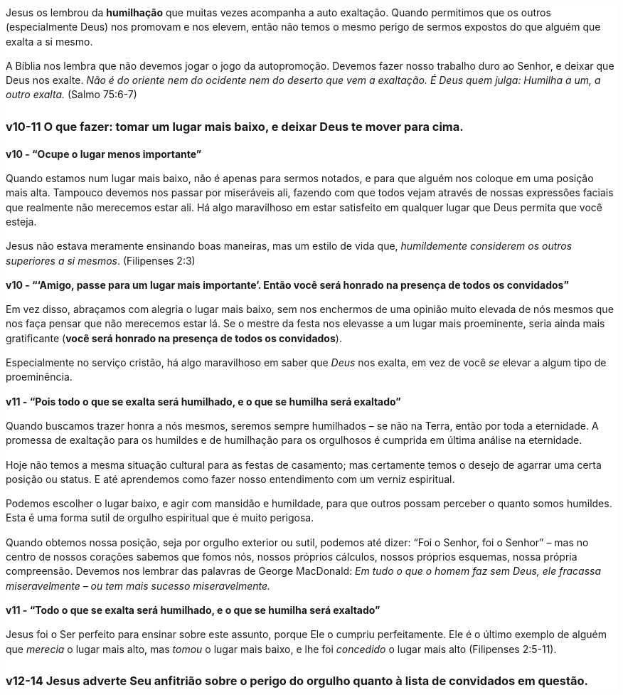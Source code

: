Jesus os lembrou da **humilhação** que muitas vezes acompanha a auto exaltação. Quando permitimos que os outros (especialmente Deus) nos promovam e nos elevem, então não temos o mesmo perigo de sermos expostos do que alguém que exalta a si mesmo.

A Bíblia nos lembra que não devemos jogar o jogo da autopromoção. Devemos fazer nosso trabalho duro ao Senhor, e deixar que Deus nos exalte. *Não é do oriente nem do ocidente nem do deserto que vem a exaltação. É Deus quem julga: Humilha a um, a outro exalta.* (Salmo 75:6-7)

### **v10-11 O que fazer: tomar um lugar mais baixo, e deixar Deus te mover para cima.**

**v10 - “Ocupe o lugar menos importante”**

Quando estamos num lugar mais baixo, não é apenas para sermos notados, e para que alguém nos coloque em uma posição mais alta. Tampouco devemos nos passar por miseráveis ali, fazendo com que todos vejam através de nossas expressões faciais que realmente não merecemos estar ali. Há algo maravilhoso em estar satisfeito em qualquer lugar que Deus permita que você esteja.

Jesus não estava meramente ensinando boas maneiras, mas um estilo de vida que, *humildemente considerem os outros superiores a si mesmos*. (Filipenses 2:3)

**v10 - “‘Amigo, passe para um lugar mais importante’. Então você será honrado na presença de todos os convidados”**

Em vez disso, abraçamos com alegria o lugar mais baixo, sem nos enchermos de uma opinião muito elevada de nós mesmos que nos faça pensar que não merecemos estar lá. Se o mestre da festa nos elevasse a um lugar mais proeminente, seria ainda mais gratificante (**você será honrado na presença de todos os convidados**).

Especialmente no serviço cristão, há algo maravilhoso em saber que *Deus* nos exalta, em vez de você *se* elevar a algum tipo de proeminência.

**v11 - “Pois todo o que se exalta será humilhado, e o que se humilha será exaltado”**

Quando buscamos trazer honra a nós mesmos, seremos sempre humilhados – se não na Terra, então por toda a eternidade. A promessa de exaltação para os humildes e de humilhação para os orgulhosos é cumprida em última análise na eternidade.

Hoje não temos a mesma situação cultural para as festas de casamento; mas certamente temos o desejo de agarrar uma certa posição ou status. E até aprendemos como fazer nosso entendimento com um verniz espiritual.

Podemos escolher o lugar baixo, e agir com mansidão e humildade, para que outros possam perceber o quanto somos humildes. Esta é uma forma sutil de orgulho espiritual que é muito perigosa.

Quando obtemos nossa posição, seja por orgulho exterior ou sutil, podemos até dizer: “Foi o Senhor, foi o Senhor” – mas no centro de nossos corações sabemos que fomos nós, nossos próprios cálculos, nossos próprios esquemas, nossa própria compreensão. Devemos nos lembrar das palavras de George MacDonald: *Em tudo o que o homem faz sem Deus, ele fracassa miseravelmente – ou tem mais sucesso miseravelmente.*

**v11 - “Todo o que se exalta será humilhado, e o que se humilha será exaltado”**

Jesus foi o Ser perfeito para ensinar sobre este assunto, porque Ele o cumpriu perfeitamente. Ele é o último exemplo de alguém que *merecia* o lugar mais alto, mas *tomou* o lugar mais baixo, e lhe foi *concedido* o lugar mais alto (Filipenses 2:5-11).

### **v12-14 Jesus adverte Seu anfitrião sobre o perigo do orgulho quanto à lista de convidados em questão.**
